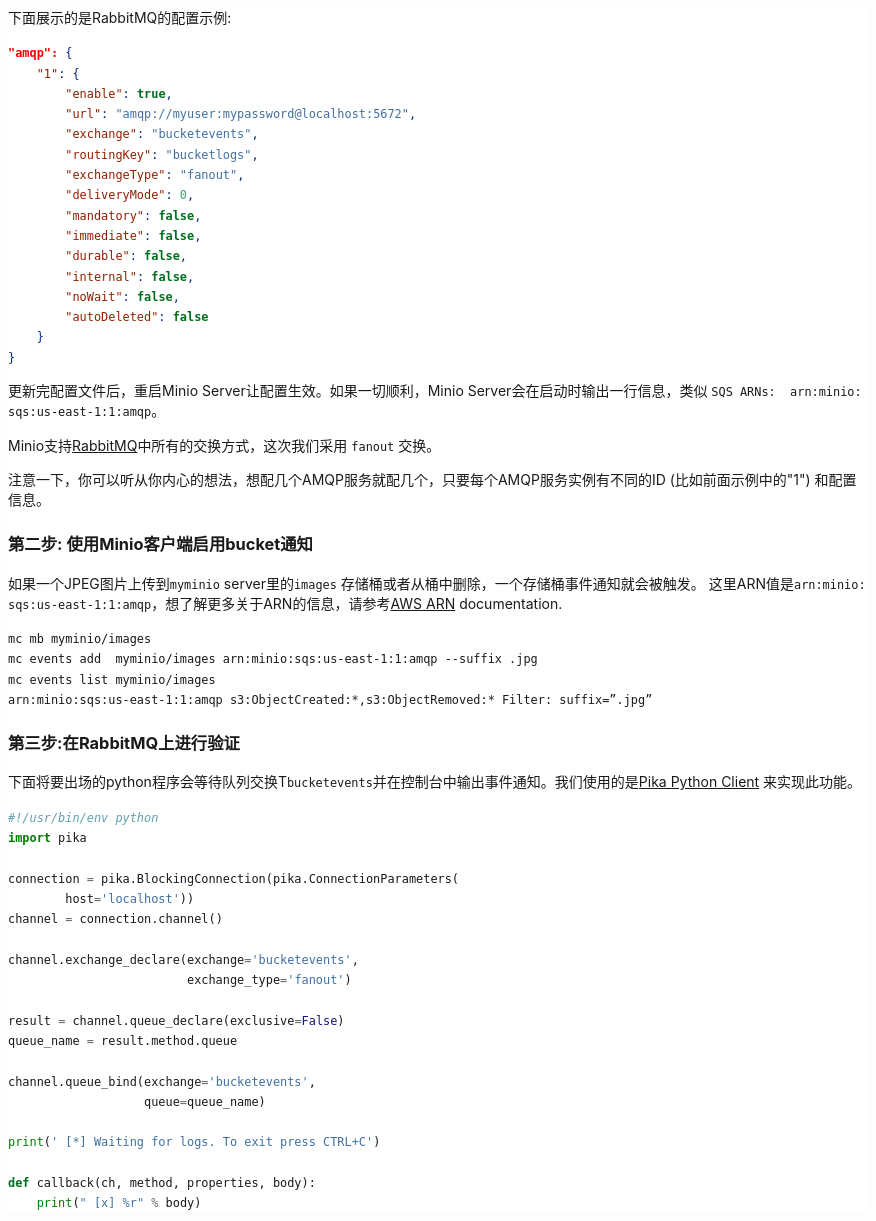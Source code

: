 下面展示的是RabbitMQ的配置示例:

```json
"amqp": {
    "1": {
        "enable": true,
        "url": "amqp://myuser:mypassword@localhost:5672",
        "exchange": "bucketevents",
        "routingKey": "bucketlogs",
        "exchangeType": "fanout",
        "deliveryMode": 0,
        "mandatory": false,
        "immediate": false,
        "durable": false,
        "internal": false,
        "noWait": false,
        "autoDeleted": false
    }
}
```

更新完配置文件后，重启Minio Server让配置生效。如果一切顺利，Minio Server会在启动时输出一行信息，类似 `SQS ARNs:  arn:minio:sqs:us-east-1:1:amqp`。

Minio支持[RabbitMQ](https://www.rabbitmq.com/)中所有的交换方式，这次我们采用  ``fanout`` 交换。

注意一下，你可以听从你内心的想法，想配几个AMQP服务就配几个，只要每个AMQP服务实例有不同的ID (比如前面示例中的"1") 和配置信息。


### 第二步: 使用Minio客户端启用bucket通知

如果一个JPEG图片上传到``myminio`` server里的``images`` 存储桶或者从桶中删除，一个存储桶事件通知就会被触发。 这里ARN值是``arn:minio:sqs:us-east-1:1:amqp``，想了解更多关于ARN的信息，请参考[AWS ARN](http://docs.aws.amazon.com/general/latest/gr/aws-arns-and-namespaces.html) documentation.

```
mc mb myminio/images
mc events add  myminio/images arn:minio:sqs:us-east-1:1:amqp --suffix .jpg
mc events list myminio/images
arn:minio:sqs:us-east-1:1:amqp s3:ObjectCreated:*,s3:ObjectRemoved:* Filter: suffix=”.jpg”
```

### 第三步:在RabbitMQ上进行验证

下面将要出场的python程序会等待队列交换T``bucketevents``并在控制台中输出事件通知。我们使用的是[Pika Python Client](https://www.rabbitmq.com/tutorials/tutorial-three-python.html) 来实现此功能。

```py
#!/usr/bin/env python
import pika

connection = pika.BlockingConnection(pika.ConnectionParameters(
        host='localhost'))
channel = connection.channel()

channel.exchange_declare(exchange='bucketevents',
                         exchange_type='fanout')

result = channel.queue_declare(exclusive=False)
queue_name = result.method.queue

channel.queue_bind(exchange='bucketevents',
                   queue=queue_name)

print(' [*] Waiting for logs. To exit press CTRL+C')

def callback(ch, method, properties, body):
    print(" [x] %r" % body)
```